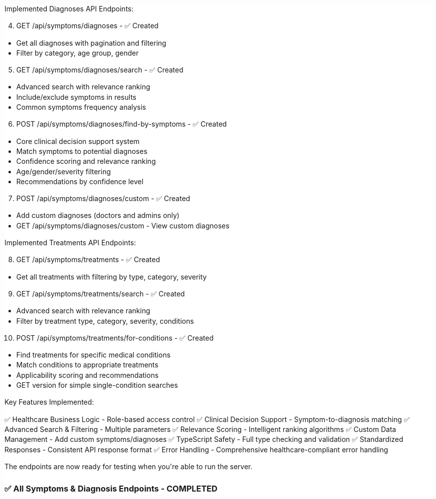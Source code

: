 Implemented Diagnoses API Endpoints:

4. GET /api/symptoms/diagnoses - ✅ Created

- Get all diagnoses with pagination and filtering
- Filter by category, age group, gender

5. GET /api/symptoms/diagnoses/search - ✅ Created

- Advanced search with relevance ranking
- Include/exclude symptoms in results
- Common symptoms frequency analysis

6. POST /api/symptoms/diagnoses/find-by-symptoms - ✅ Created

- Core clinical decision support system
- Match symptoms to potential diagnoses
- Confidence scoring and relevance ranking
- Age/gender/severity filtering
- Recommendations by confidence level

7. POST /api/symptoms/diagnoses/custom - ✅ Created

- Add custom diagnoses (doctors and admins only)
- GET /api/symptoms/diagnoses/custom - View custom diagnoses

Implemented Treatments API Endpoints:

8. GET /api/symptoms/treatments - ✅ Created

- Get all treatments with filtering by type, category, severity

9. GET /api/symptoms/treatments/search - ✅ Created

- Advanced search with relevance ranking
- Filter by treatment type, category, severity, conditions

10. POST /api/symptoms/treatments/for-conditions - ✅ Created

- Find treatments for specific medical conditions
- Match conditions to appropriate treatments
- Applicability scoring and recommendations
- GET version for simple single-condition searches

Key Features Implemented:

✅ Healthcare Business Logic - Role-based access control
✅ Clinical Decision Support - Symptom-to-diagnosis matching
✅ Advanced Search & Filtering - Multiple parameters
✅ Relevance Scoring - Intelligent ranking algorithms
✅ Custom Data Management - Add custom symptoms/diagnoses
✅ TypeScript Safety - Full type checking and validation
✅ Standardized Responses - Consistent API response format
✅ Error Handling - Comprehensive healthcare-compliant error handling

The endpoints are now ready for testing when you're able to run the server.

### ✅ All Symptoms & Diagnosis Endpoints - COMPLETED
